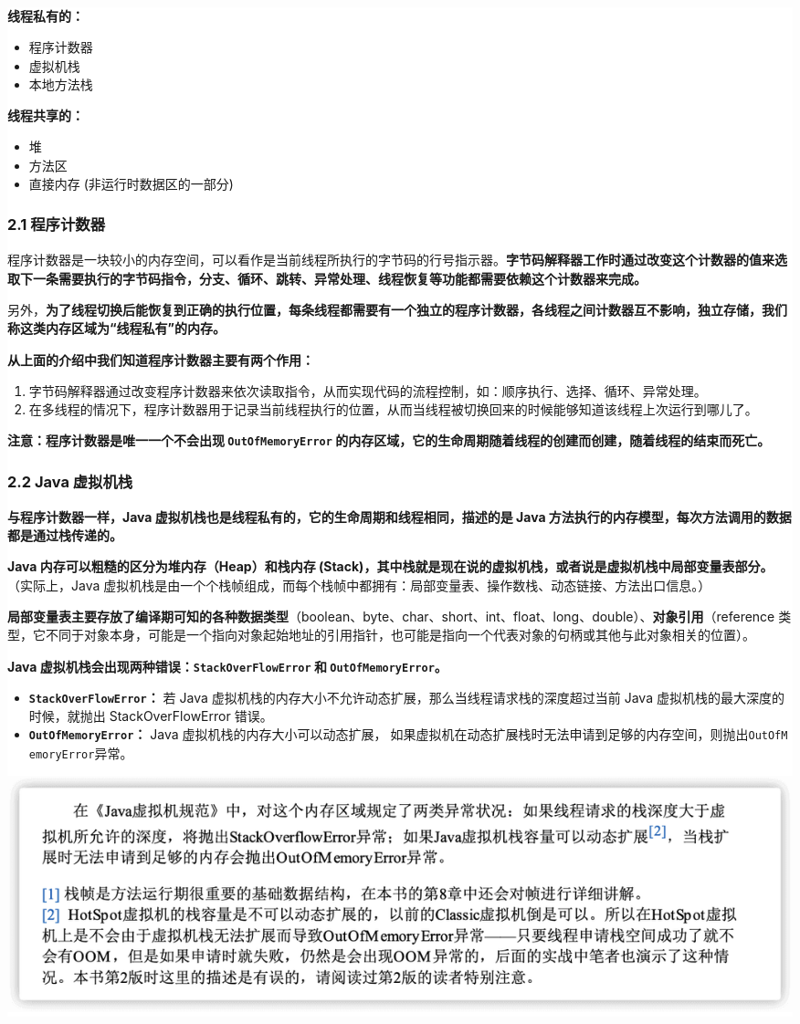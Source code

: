 
**线程私有的：**

- 程序计数器
- 虚拟机栈
- 本地方法栈

**线程共享的：**

- 堆
- 方法区
- 直接内存 (非运行时数据区的一部分)

### 2.1 程序计数器

程序计数器是一块较小的内存空间，可以看作是当前线程所执行的字节码的行号指示器。**字节码解释器工作时通过改变这个计数器的值来选取下一条需要执行的字节码指令，分支、循环、跳转、异常处理、线程恢复等功能都需要依赖这个计数器来完成。**

另外，**为了线程切换后能恢复到正确的执行位置，每条线程都需要有一个独立的程序计数器，各线程之间计数器互不影响，独立存储，我们称这类内存区域为“线程私有”的内存。**

**从上面的介绍中我们知道程序计数器主要有两个作用：**

1. 字节码解释器通过改变程序计数器来依次读取指令，从而实现代码的流程控制，如：顺序执行、选择、循环、异常处理。
2. 在多线程的情况下，程序计数器用于记录当前线程执行的位置，从而当线程被切换回来的时候能够知道该线程上次运行到哪儿了。

**注意：程序计数器是唯一一个不会出现 `OutOfMemoryError` 的内存区域，它的生命周期随着线程的创建而创建，随着线程的结束而死亡。**

### 2.2 Java 虚拟机栈

**与程序计数器一样，Java 虚拟机栈也是线程私有的，它的生命周期和线程相同，描述的是 Java 方法执行的内存模型，每次方法调用的数据都是通过栈传递的。**

**Java 内存可以粗糙的区分为堆内存（Heap）和栈内存 (Stack)，其中栈就是现在说的虚拟机栈，或者说是虚拟机栈中局部变量表部分。** （实际上，Java 虚拟机栈是由一个个栈帧组成，而每个栈帧中都拥有：局部变量表、操作数栈、动态链接、方法出口信息。）

**局部变量表主要存放了编译期可知的各种数据类型**（boolean、byte、char、short、int、float、long、double）、**对象引用**（reference 类型，它不同于对象本身，可能是一个指向对象起始地址的引用指针，也可能是指向一个代表对象的句柄或其他与此对象相关的位置）。

**Java 虚拟机栈会出现两种错误：`StackOverFlowError` 和 `OutOfMemoryError`。**

- **`StackOverFlowError`：** 若 Java 虚拟机栈的内存大小不允许动态扩展，那么当线程请求栈的深度超过当前 Java 虚拟机栈的最大深度的时候，就抛出 StackOverFlowError 错误。
- **`OutOfMemoryError`：** Java 虚拟机栈的内存大小可以动态扩展， 如果虚拟机在动态扩展栈时无法申请到足够的内存空间，则抛出`OutOfMemoryError`异常。

![](./pictures/java内存区域/《深入理解虚拟机》第三版的第2章-虚拟机栈.png)
